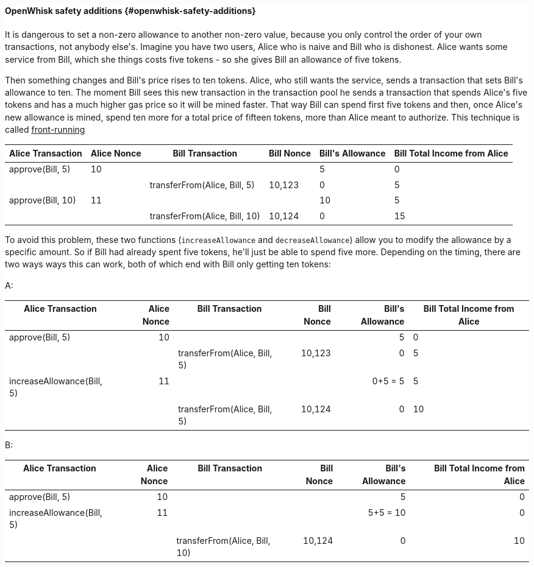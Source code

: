 #### OpenWhisk safety additions {#openwhisk-safety-additions} 

It is dangerous to set a non-zero allowance to another non-zero value, 
because you only control the order of your own transactions, not anybody else's. Imagine you
have two users, Alice who is naive and Bill who is dishonest. Alice wants some service from
Bill, which she things costs five tokens - so she gives Bill an allowance of five tokens.

Then something changes and Bill's price rises to ten tokens. Alice, who still wants the service,
sends a transaction that sets Bill's allowance to ten. The moment Bill sees this new transaction
in the transaction pool he sends a transaction that spends Alice's five tokens and has a much
higher gas price so it will be mined faster. That way Bill can spend first five tokens and then,
once Alice's new allowance is mined, spend ten more for a total price of fifteen tokens, more than
Alice meant to authorize. This technique is called 
[front-running](https://consensys.github.io/smart-contract-best-practices/known_attacks/#front-running)

| Alice Transaction | Alice Nonce | Bill Transaction               | Bill Nonce | Bill's Allowance | Bill Total Income from Alice |
| ------------------| ----------- | ------------------------------ | ---------- | ---------------- | ---------------------------- |
| approve(Bill, 5)  |          10 |                                |            |                5 |                            0 |
|                   |             | transferFrom(Alice, Bill, 5)   |     10,123 |                0 |                            5 |
| approve(Bill, 10) |          11 |                                |            |               10 |                            5 |
|                   |             | transferFrom(Alice, Bill, 10)  |     10,124 |                0 |                           15 |

To avoid this problem, these two functions (`increaseAllowance` and `decreaseAllowance`) allow you
to modify the allowance by a specific amount. So if Bill had already spent five tokens, he'll just
be able to spend five more. Depending on the timing, there are two ways ways this can work, both of 
which end with Bill only getting ten tokens:

A:

| Alice Transaction | Alice Nonce | Bill Transaction               | Bill Nonce | Bill's Allowance | Bill Total Income from Alice |
| ------------------| ----------: | ------------------------------ | ---------: | ---------------: | ---------------------------- |
| approve(Bill, 5)  |          10 |                                |            |                5 |                            0 |
|                   |             | transferFrom(Alice, Bill, 5)   |     10,123 |                0 |                            5 |
| increaseAllowance(Bill, 5) |          11 |                       |            |          0+5 = 5 |                            5 |
|                   |             | transferFrom(Alice, Bill, 5)  |     10,124 |                 0 |                           10 |


B: 

| Alice Transaction | Alice Nonce | Bill Transaction               | Bill Nonce | Bill's Allowance | Bill Total Income from Alice |
| ------------------| ----------: | ------------------------------ | ---------: | ---------------: | ---------------------------: |
| approve(Bill, 5)  |          10 |                                |            |                5 |                            0 |
| increaseAllowance(Bill, 5) |          11 |                                |            |        5+5 = 10 |                            0 |
|                   |             | transferFrom(Alice, Bill, 10)  |     10,124 |                0 |                           10 |

